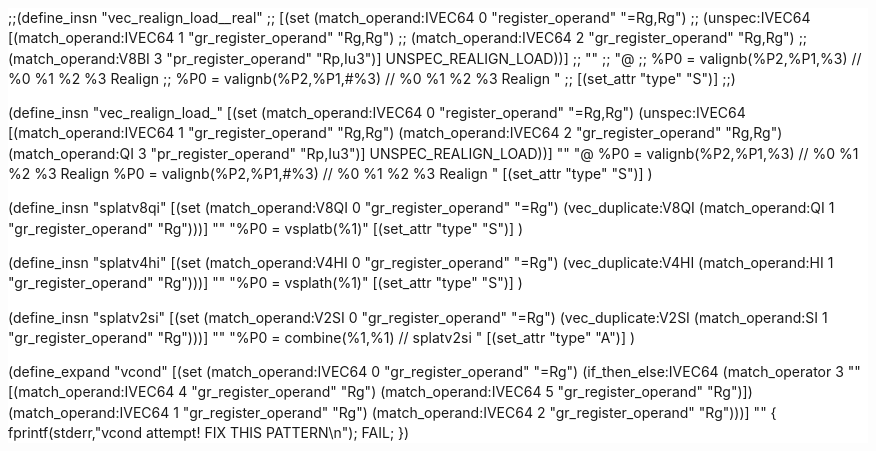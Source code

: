 ;;(define_insn "vec_realign_load_<mode>_real"
;;  [(set (match_operand:IVEC64 0 "register_operand" "=Rg,Rg")
;;        (unspec:IVEC64 [(match_operand:IVEC64 1 "gr_register_operand" "Rg,Rg")
;;                        (match_operand:IVEC64 2 "gr_register_operand" "Rg,Rg")
;;                        (match_operand:V8BI 3 "pr_register_operand" "Rp,Iu3")] UNSPEC_REALIGN_LOAD))]
;;  ""
;;  "@
;;   %P0 = valignb(%P2,%P1,%3) // %0 %1 %2 %3 Realign <mode>
;;   %P0 = valignb(%P2,%P1,#%3) // %0 %1 %2 %3 Realign <mode>"
;;   [(set_attr "type" "S")]
;;)

(define_insn "vec_realign_load_<mode>"
  [(set (match_operand:IVEC64 0 "register_operand" "=Rg,Rg")
        (unspec:IVEC64 [(match_operand:IVEC64 1 "gr_register_operand" "Rg,Rg")
                        (match_operand:IVEC64 2 "gr_register_operand" "Rg,Rg")
                        (match_operand:QI 3 "pr_register_operand" "Rp,Iu3")] UNSPEC_REALIGN_LOAD))]
  ""
  "@
   %P0 = valignb(%P2,%P1,%3) // %0 %1 %2 %3 Realign <mode>
   %P0 = valignb(%P2,%P1,#%3) // %0 %1 %2 %3 Realign <mode>"
   [(set_attr "type" "S")]
)


(define_insn "splatv8qi"
  [(set (match_operand:V8QI 0 "gr_register_operand" "=Rg")
        (vec_duplicate:V8QI (match_operand:QI 1 "gr_register_operand" "Rg")))]
  ""
  "%P0 = vsplatb(%1)"
  [(set_attr "type" "S")]
)

(define_insn "splatv4hi"
  [(set (match_operand:V4HI 0 "gr_register_operand" "=Rg")
        (vec_duplicate:V4HI (match_operand:HI 1 "gr_register_operand" "Rg")))]
  ""
  "%P0 = vsplath(%1)"
  [(set_attr "type" "S")]
)

(define_insn "splatv2si"
  [(set (match_operand:V2SI 0 "gr_register_operand" "=Rg")
        (vec_duplicate:V2SI (match_operand:SI 1 "gr_register_operand" "Rg")))]
  ""
  "%P0 = combine(%1,%1) // splatv2si "
  [(set_attr "type" "A")]
)

(define_expand "vcond<mode>"
  [(set (match_operand:IVEC64 0 "gr_register_operand" "=Rg")
        (if_then_else:IVEC64 (match_operator 3 ""
                               [(match_operand:IVEC64 4 "gr_register_operand" "Rg")
                                (match_operand:IVEC64 5 "gr_register_operand" "Rg")])
        (match_operand:IVEC64 1 "gr_register_operand" "Rg")
        (match_operand:IVEC64 2 "gr_register_operand" "Rg")))]
   ""
   {
      fprintf(stderr,"vcond<mode> attempt! FIX THIS PATTERN\n");
      FAIL;
   })
